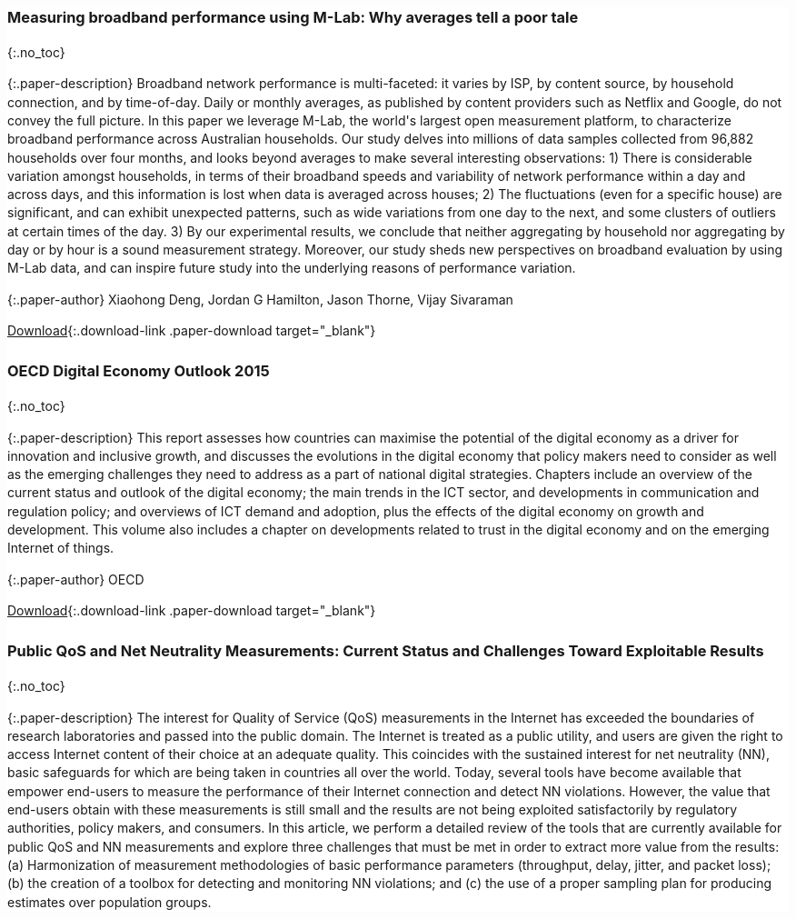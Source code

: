 ### Measuring broadband performance using M-Lab: Why averages tell a poor tale
{:.no_toc}

{:.paper-description}
Broadband network performance is multi-faceted: it varies by ISP, by content source, by household connection, and by time-of-day. Daily or monthly averages, as published by content providers such as Netflix and Google, do not convey the full picture. In this paper we leverage M-Lab, the world's largest open measurement platform, to characterize broadband performance across Australian households. Our study delves into millions of data samples collected from 96,882 households over four months, and looks beyond averages to make several interesting observations: 1) There is considerable variation amongst households, in terms of their broadband speeds and variability of network performance within a day and across days, and this information is lost when data is averaged across houses; 2) The fluctuations (even for a specific house) are significant, and can exhibit unexpected patterns, such as wide variations from one day to the next, and some clusters of outliers at certain times of the day. 3) By our experimental results, we conclude that neither aggregating by household nor aggregating by day or by hour is a sound measurement strategy. Moreover, our study sheds new perspectives on broadband evaluation by using M-Lab data, and can inspire future study into the underlying reasons of performance variation.

{:.paper-author}
Xiaohong Deng, Jordan G Hamilton, Jason Thorne, Vijay Sivaraman

[Download](http://doi.org/10.1109/ATNAC.2015.7366784){:.download-link .paper-download target="_blank"}

### OECD Digital Economy Outlook 2015
{:.no_toc}

{:.paper-description}
This report assesses how countries can maximise the potential of the digital economy as a driver for innovation and inclusive growth, and discusses the evolutions in the digital economy that policy makers need to consider as well as the emerging challenges they need to address as a part of national digital strategies. Chapters include an overview of the current status and outlook of the digital economy; the main trends in the ICT sector, and developments in communication and regulation policy; and overviews of ICT demand and adoption, plus the effects of the digital economy on growth and development. This volume also includes a chapter on developments related to trust in the digital economy and on the emerging Internet of things.

{:.paper-author}
OECD

[Download](http://dx.doi.org/10.1787/9789264232440-en){:.download-link .paper-download target="_blank"}

### Public QoS and Net Neutrality Measurements: Current Status and Challenges Toward Exploitable Results
{:.no_toc}

{:.paper-description}
The interest for Quality of Service (QoS) measurements in the Internet has exceeded the boundaries of research laboratories and passed into the public domain. The Internet is treated as a public utility, and users are given the right to access Internet content of their choice at an adequate quality. This coincides with the sustained interest for net neutrality (NN), basic safeguards for which are being taken in countries all over the world. Today, several tools have become available that empower end-users to measure the performance of their Internet connection and detect NN violations. However, the value that end-users obtain with these measurements is still small and the results are not being exploited satisfactorily by regulatory authorities, policy makers, and consumers. In this article, we perform a detailed review of the tools that are currently available for public QoS and NN measurements and explore three challenges that must be met in order to extract more value from the results: (a) Harmonization of measurement methodologies of basic performance parameters (throughput, delay, jitter, and packet loss); (b) the creation of a toolbox for detecting and monitoring NN violations; and (c) the use of a proper sampling plan for producing estimates over population groups.
